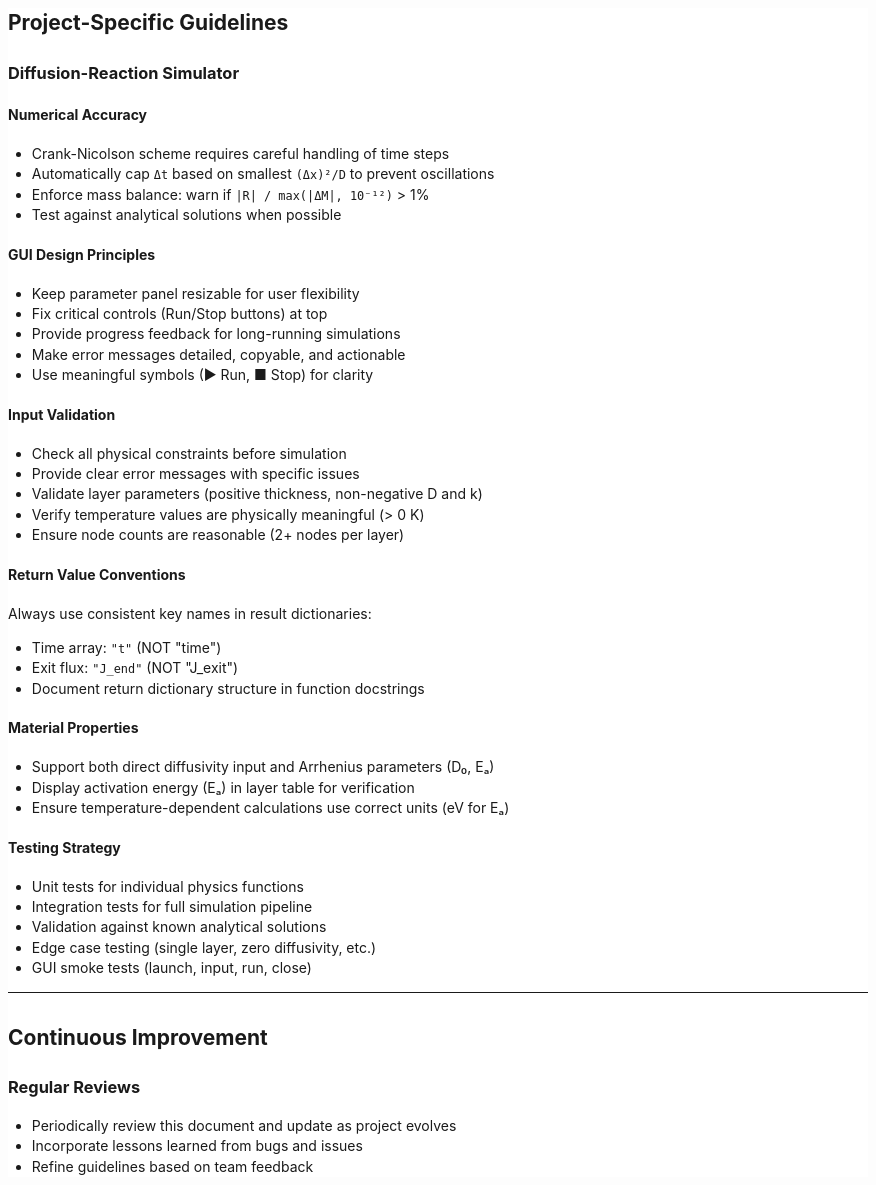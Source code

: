
## Project-Specific Guidelines

### Diffusion-Reaction Simulator

#### Numerical Accuracy
- Crank-Nicolson scheme requires careful handling of time steps
- Automatically cap `Δt` based on smallest `(Δx)²/D` to prevent oscillations
- Enforce mass balance: warn if `|R| / max(|ΔM|, 10⁻¹²)` > 1%
- Test against analytical solutions when possible

#### GUI Design Principles
- Keep parameter panel resizable for user flexibility
- Fix critical controls (Run/Stop buttons) at top
- Provide progress feedback for long-running simulations
- Make error messages detailed, copyable, and actionable
- Use meaningful symbols (▶ Run, ■ Stop) for clarity

#### Input Validation
- Check all physical constraints before simulation
- Provide clear error messages with specific issues
- Validate layer parameters (positive thickness, non-negative D and k)
- Verify temperature values are physically meaningful (> 0 K)
- Ensure node counts are reasonable (2+ nodes per layer)

#### Return Value Conventions
Always use consistent key names in result dictionaries:
- Time array: `"t"` (NOT "time")
- Exit flux: `"J_end"` (NOT "J_exit")
- Document return dictionary structure in function docstrings

#### Material Properties
- Support both direct diffusivity input and Arrhenius parameters (D₀, Eₐ)
- Display activation energy (Eₐ) in layer table for verification
- Ensure temperature-dependent calculations use correct units (eV for Eₐ)

#### Testing Strategy
- Unit tests for individual physics functions
- Integration tests for full simulation pipeline
- Validation against known analytical solutions
- Edge case testing (single layer, zero diffusivity, etc.)
- GUI smoke tests (launch, input, run, close)

---

## Continuous Improvement

### Regular Reviews
- Periodically review this document and update as project evolves
- Incorporate lessons learned from bugs and issues
- Refine guidelines based on team feedback
